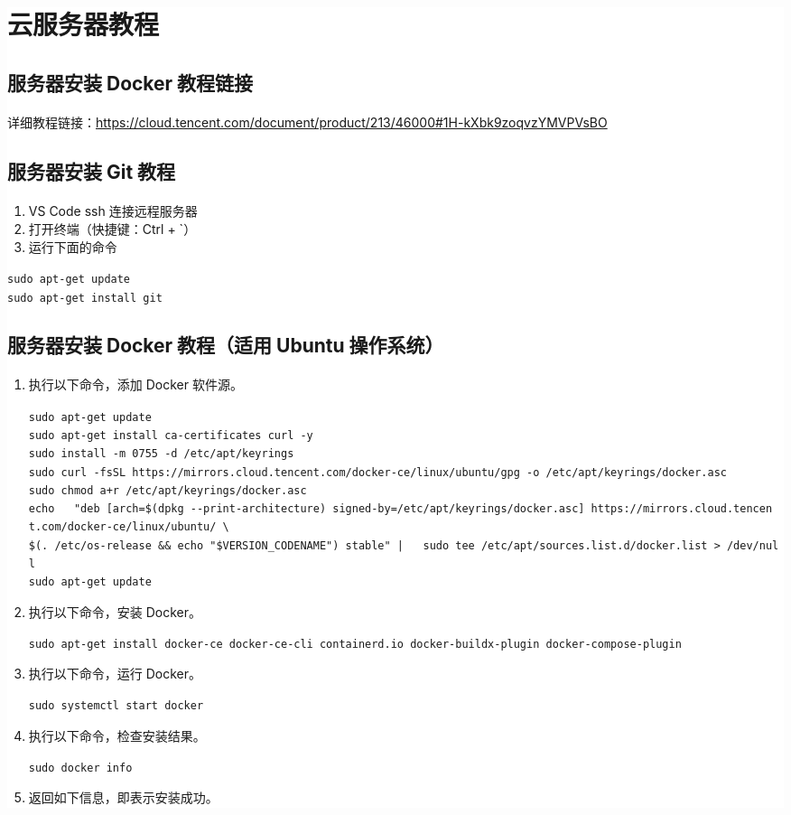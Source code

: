 # 云服务器教程

## 服务器安装 Docker 教程链接

详细教程链接：https://cloud.tencent.com/document/product/213/46000#1H-kXbk9zoqvzYMVPVsBO

## 服务器安装 Git 教程

1. VS Code ssh 连接远程服务器
2. 打开终端（快捷键：Ctrl + `）
3. 运行下面的命令

```
sudo apt-get update
sudo apt-get install git
```

## 服务器安装 Docker 教程（适用 Ubuntu 操作系统）

1. 执行以下命令，添加 Docker 软件源。
   ```
   sudo apt-get update
   sudo apt-get install ca-certificates curl -y
   sudo install -m 0755 -d /etc/apt/keyrings
   sudo curl -fsSL https://mirrors.cloud.tencent.com/docker-ce/linux/ubuntu/gpg -o /etc/apt/keyrings/docker.asc
   sudo chmod a+r /etc/apt/keyrings/docker.asc
   echo   "deb [arch=$(dpkg --print-architecture) signed-by=/etc/apt/keyrings/docker.asc] https://mirrors.cloud.tencent.com/docker-ce/linux/ubuntu/ \
   $(. /etc/os-release && echo "$VERSION_CODENAME") stable" |   sudo tee /etc/apt/sources.list.d/docker.list > /dev/null
   sudo apt-get update
   ```
2. 执行以下命令，安装 Docker。
   ```
   sudo apt-get install docker-ce docker-ce-cli containerd.io docker-buildx-plugin docker-compose-plugin
   ```
3. 执行以下命令，运行 Docker。
   ```
   sudo systemctl start docker
   ```
4. 执行以下命令，检查安装结果。
   ```
   sudo docker info
   ```
5. 返回如下信息，即表示安装成功。  